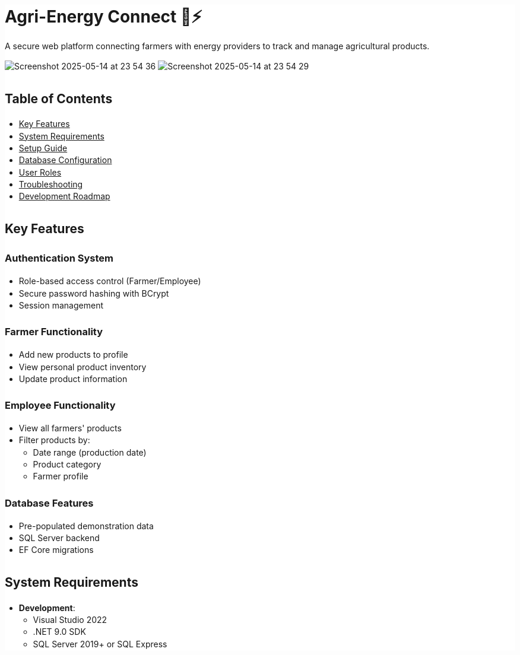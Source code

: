 # Agri-Energy Connect 🌱⚡

A secure web platform connecting farmers with energy providers to track and manage agricultural products.

<img width="1440" alt="Screenshot 2025-05-14 at 23 54 36" src="https://github.com/user-attachments/assets/b1672058-3719-46b4-8f8d-f80e8e9b5dfa" />
<img width="1440" alt="Screenshot 2025-05-14 at 23 54 29" src="https://github.com/user-attachments/assets/b3a134a9-f8bc-454f-ab34-319c18c0abe6" />


## Table of Contents
- [Key Features](#key-features)
- [System Requirements](#system-requirements)
- [Setup Guide](#setup-guide)
- [Database Configuration](#database-configuration)
- [User Roles](#user-roles)
- [Troubleshooting](#troubleshooting)
- [Development Roadmap](#development-roadmap)

## Key Features

### Authentication System
- Role-based access control (Farmer/Employee)
- Secure password hashing with BCrypt
- Session management

### Farmer Functionality
- Add new products to profile
- View personal product inventory
- Update product information

### Employee Functionality
- View all farmers' products
- Filter products by:
  - Date range (production date)
  - Product category
  - Farmer profile

### Database Features
- Pre-populated demonstration data
- SQL Server backend
- EF Core migrations

## System Requirements

- **Development**:
  - Visual Studio 2022
  - .NET 9.0 SDK
  - SQL Server 2019+ or SQL Express
